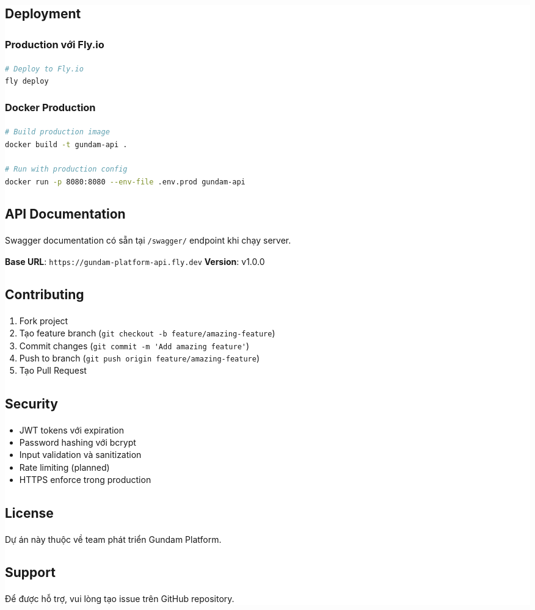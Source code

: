 ## Deployment

### Production với Fly.io

```bash
# Deploy to Fly.io
fly deploy
```

### Docker Production

```bash
# Build production image
docker build -t gundam-api .

# Run with production config
docker run -p 8080:8080 --env-file .env.prod gundam-api
```

## API Documentation

Swagger documentation có sẵn tại `/swagger/` endpoint khi chạy server.

**Base URL**: `https://gundam-platform-api.fly.dev`
**Version**: v1.0.0

## Contributing

1. Fork project
2. Tạo feature branch (`git checkout -b feature/amazing-feature`)
3. Commit changes (`git commit -m 'Add amazing feature'`)
4. Push to branch (`git push origin feature/amazing-feature`)
5. Tạo Pull Request

## Security

- JWT tokens với expiration
- Password hashing với bcrypt
- Input validation và sanitization
- Rate limiting (planned)
- HTTPS enforce trong production

## License

Dự án này thuộc về team phát triển Gundam Platform.

## Support

Để được hỗ trợ, vui lòng tạo issue trên GitHub repository.